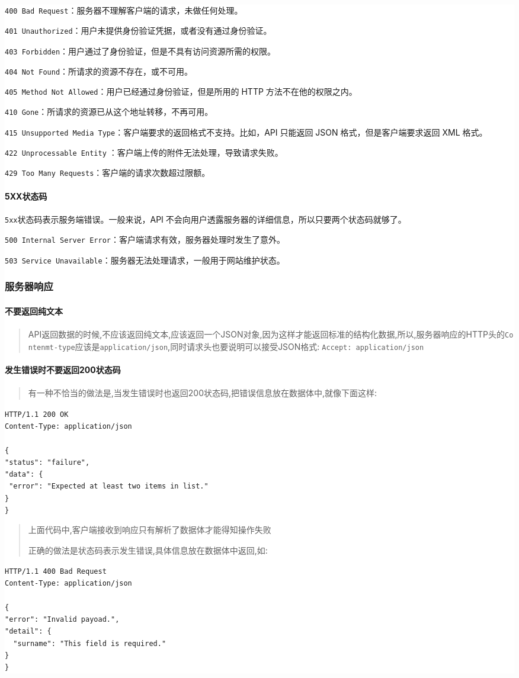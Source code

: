 `400 Bad Request`：服务器不理解客户端的请求，未做任何处理。

`401 Unauthorized`：用户未提供身份验证凭据，或者没有通过身份验证。

`403 Forbidden`：用户通过了身份验证，但是不具有访问资源所需的权限。

`404 Not Found`：所请求的资源不存在，或不可用。

`405 Method Not Allowed`：用户已经通过身份验证，但是所用的 HTTP 方法不在他的权限之内。

`410 Gone`：所请求的资源已从这个地址转移，不再可用。

`415 Unsupported Media Type`：客户端要求的返回格式不支持。比如，API 只能返回 JSON 格式，但是客户端要求返回 XML 格式。

`422 Unprocessable Entity` ：客户端上传的附件无法处理，导致请求失败。

`429 Too Many Requests`：客户端的请求次数超过限额。

#### 5XX状态码

`5xx`状态码表示服务端错误。一般来说，API 不会向用户透露服务器的详细信息，所以只要两个状态码就够了。

`500 Internal Server Error`：客户端请求有效，服务器处理时发生了意外。

`503 Service Unavailable`：服务器无法处理请求，一般用于网站维护状态。

### 服务器响应

#### 不要返回纯文本

> API返回数据的时候,不应该返回纯文本,应该返回一个JSON对象,因为这样才能返回标准的结构化数据,所以,服务器响应的HTTP头的`Contenmt-type`应该是`application/json`,同时请求头也要说明可以接受JSON格式: `Accept: application/json`

#### 发生错误时不要返回200状态码

> 有一种不恰当的做法是,当发生错误时也返回200状态码,把错误信息放在数据体中,就像下面这样:

```
HTTP/1.1 200 OK
Content-Type: application/json

{
"status": "failure",
"data": {
 "error": "Expected at least two items in list."
}
}
```

> 上面代码中,客户端接收到响应只有解析了数据体才能得知操作失败
>
> 正确的做法是状态码表示发生错误,具体信息放在数据体中返回,如:

```
HTTP/1.1 400 Bad Request
Content-Type: application/json

{
"error": "Invalid payoad.",
"detail": {
  "surname": "This field is required."
}
}
```
